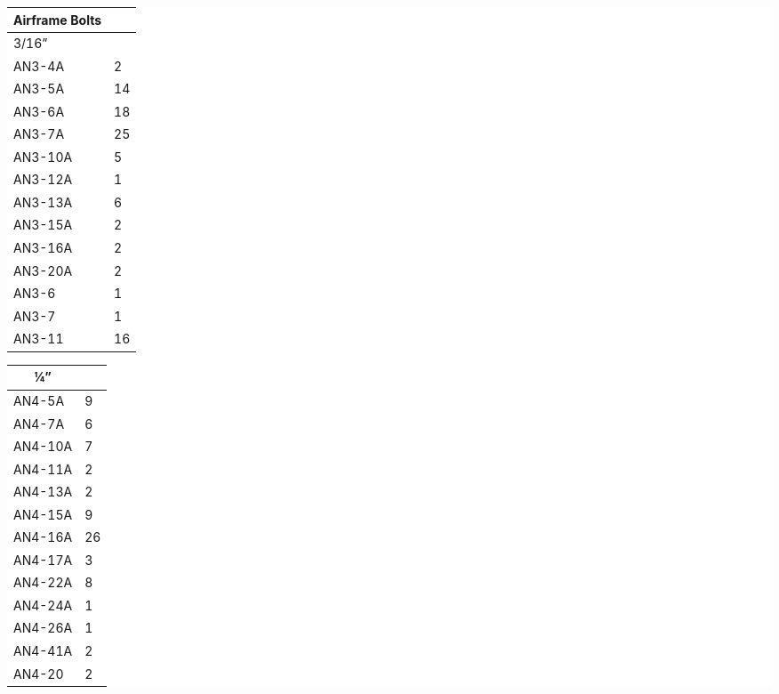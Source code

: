 | Airframe Bolts |    |
|----------------|----|
| 3/16”          |    |
| AN3-4A         | 2  |
| AN3-5A         | 14 |
| AN3-6A         | 18 |
| AN3-7A         | 25 |
| AN3-10A        | 5  |
| AN3-12A        | 1  |
| AN3-13A        | 6  |
| AN3-15A        | 2  |
| AN3-16A        | 2  |
| AN3-20A        | 2  |
| AN3-6          | 1  |
| AN3-7          | 1  |
| AN3-11         | 16 |

| ¼”      |    |
|---------|----|
| AN4-5A  | 9  |
| AN4-7A  | 6  |
| AN4-10A | 7  |
| AN4-11A | 2  |
| AN4-13A | 2  |
| AN4-15A | 9  |
| AN4-16A | 26 |
| AN4-17A | 3  |
| AN4-22A | 8  |
| AN4-24A | 1  |
| AN4-26A | 1  |
| AN4-41A | 2  |
| AN4-20  | 2  |
